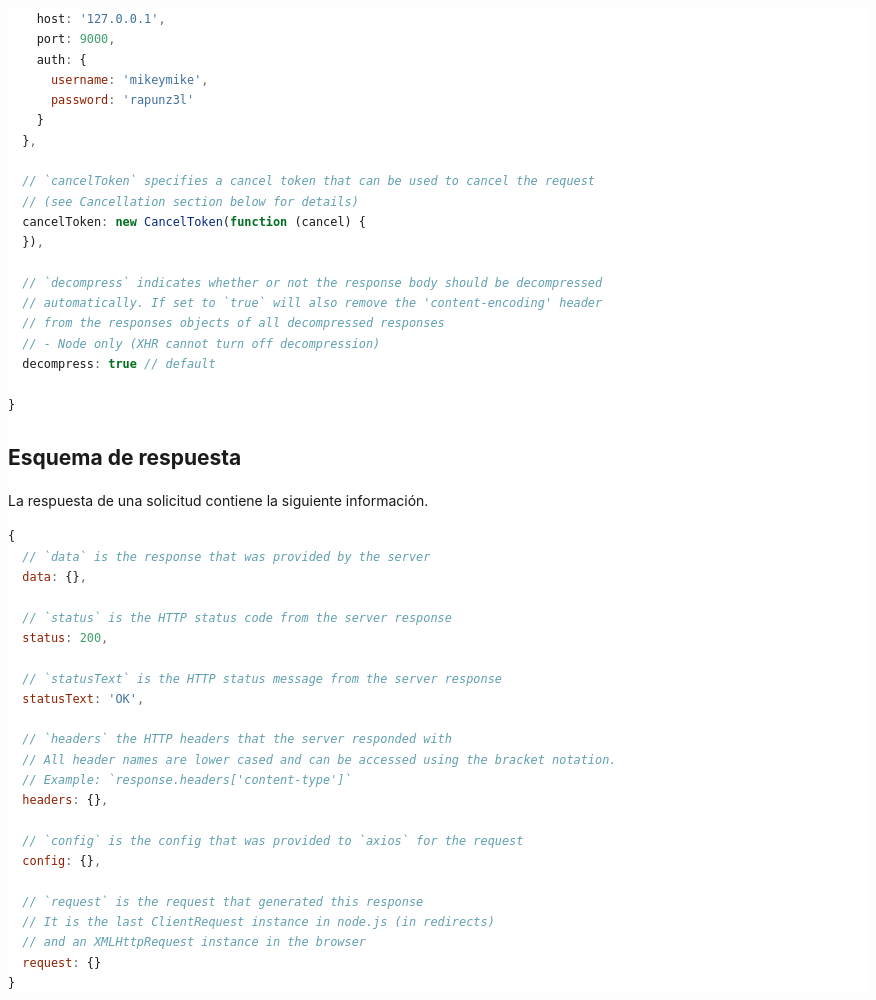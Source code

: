 ```js
    host: '127.0.0.1',
    port: 9000,
    auth: {
      username: 'mikeymike',
      password: 'rapunz3l'
    }
  },

  // `cancelToken` specifies a cancel token that can be used to cancel the request
  // (see Cancellation section below for details)
  cancelToken: new CancelToken(function (cancel) {
  }),

  // `decompress` indicates whether or not the response body should be decompressed 
  // automatically. If set to `true` will also remove the 'content-encoding' header 
  // from the responses objects of all decompressed responses
  // - Node only (XHR cannot turn off decompression)
  decompress: true // default

}
```

## <a name="response-schema"></a>Esquema de respuesta

La respuesta de una solicitud contiene la siguiente información.

```js
{
  // `data` is the response that was provided by the server
  data: {},

  // `status` is the HTTP status code from the server response
  status: 200,

  // `statusText` is the HTTP status message from the server response
  statusText: 'OK',

  // `headers` the HTTP headers that the server responded with
  // All header names are lower cased and can be accessed using the bracket notation.
  // Example: `response.headers['content-type']`
  headers: {},

  // `config` is the config that was provided to `axios` for the request
  config: {},

  // `request` is the request that generated this response
  // It is the last ClientRequest instance in node.js (in redirects)
  // and an XMLHttpRequest instance in the browser
  request: {}
}
```
